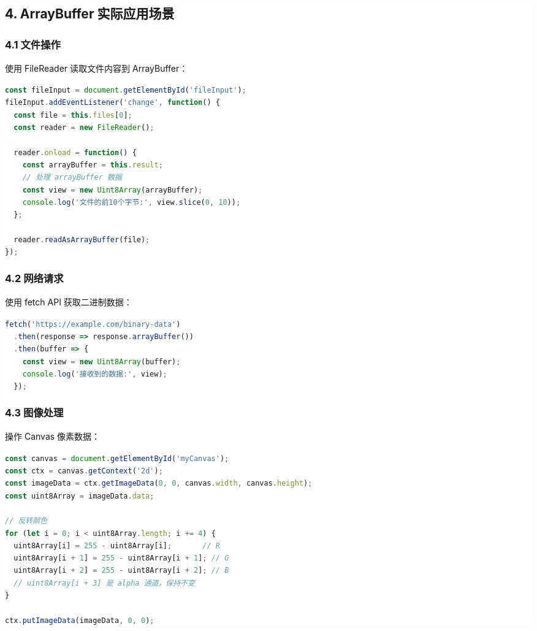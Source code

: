 ## 4. ArrayBuffer 实际应用场景

### 4.1 文件操作

使用 FileReader 读取文件内容到 ArrayBuffer：

```javascript
const fileInput = document.getElementById('fileInput');
fileInput.addEventListener('change', function() {
  const file = this.files[0];
  const reader = new FileReader();
  
  reader.onload = function() {
    const arrayBuffer = this.result;
    // 处理 arrayBuffer 数据
    const view = new Uint8Array(arrayBuffer);
    console.log('文件的前10个字节:', view.slice(0, 10));
  };
  
  reader.readAsArrayBuffer(file);
});
```

### 4.2 网络请求

使用 fetch API 获取二进制数据：

```javascript
fetch('https://example.com/binary-data')
  .then(response => response.arrayBuffer())
  .then(buffer => {
    const view = new Uint8Array(buffer);
    console.log('接收到的数据:', view);
  });
```

### 4.3 图像处理

操作 Canvas 像素数据：

```javascript
const canvas = document.getElementById('myCanvas');
const ctx = canvas.getContext('2d');
const imageData = ctx.getImageData(0, 0, canvas.width, canvas.height);
const uint8Array = imageData.data;

// 反转颜色
for (let i = 0; i < uint8Array.length; i += 4) {
  uint8Array[i] = 255 - uint8Array[i];       // R
  uint8Array[i + 1] = 255 - uint8Array[i + 1]; // G
  uint8Array[i + 2] = 255 - uint8Array[i + 2]; // B
  // uint8Array[i + 3] 是 alpha 通道，保持不变
}

ctx.putImageData(imageData, 0, 0);
```
